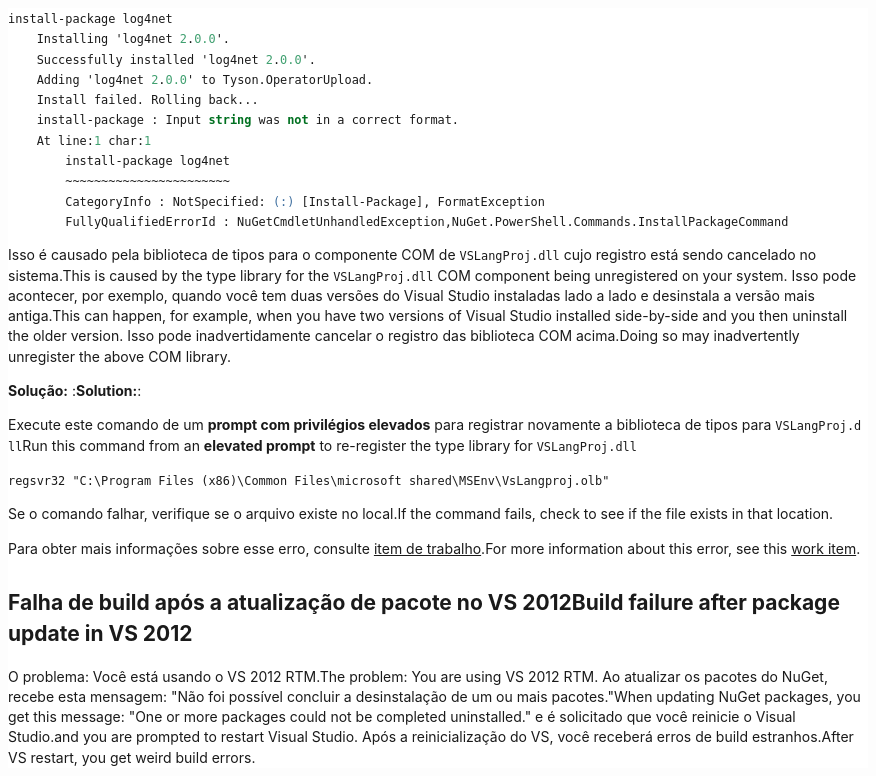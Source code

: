 ```ps
install-package log4net
    Installing 'log4net 2.0.0'.
    Successfully installed 'log4net 2.0.0'.
    Adding 'log4net 2.0.0' to Tyson.OperatorUpload.
    Install failed. Rolling back...
    install-package : Input string was not in a correct format.
    At line:1 char:1
        install-package log4net
        ~~~~~~~~~~~~~~~~~~~~~~~
        CategoryInfo : NotSpecified: (:) [Install-Package], FormatException
        FullyQualifiedErrorId : NuGetCmdletUnhandledException,NuGet.PowerShell.Commands.InstallPackageCommand
```

<span data-ttu-id="1cb61-124">Isso é causado pela biblioteca de tipos para o componente COM de `VSLangProj.dll` cujo registro está sendo cancelado no sistema.</span><span class="sxs-lookup"><span data-stu-id="1cb61-124">This is caused by the type library for the `VSLangProj.dll` COM component being unregistered on your system.</span></span> <span data-ttu-id="1cb61-125">Isso pode acontecer, por exemplo, quando você tem duas versões do Visual Studio instaladas lado a lado e desinstala a versão mais antiga.</span><span class="sxs-lookup"><span data-stu-id="1cb61-125">This can happen, for example, when you have two versions of Visual Studio installed side-by-side and you then uninstall the older version.</span></span> <span data-ttu-id="1cb61-126">Isso pode inadvertidamente cancelar o registro das biblioteca COM acima.</span><span class="sxs-lookup"><span data-stu-id="1cb61-126">Doing so may inadvertently unregister the above COM library.</span></span>

<span data-ttu-id="1cb61-127">**Solução:** :</span><span class="sxs-lookup"><span data-stu-id="1cb61-127">**Solution:**:</span></span>

<span data-ttu-id="1cb61-128">Execute este comando de um **prompt com privilégios elevados** para registrar novamente a biblioteca de tipos para `VSLangProj.dll`</span><span class="sxs-lookup"><span data-stu-id="1cb61-128">Run this command from an **elevated prompt** to re-register the type library for `VSLangProj.dll`</span></span>

    regsvr32 "C:\Program Files (x86)\Common Files\microsoft shared\MSEnv\VsLangproj.olb"

<span data-ttu-id="1cb61-129">Se o comando falhar, verifique se o arquivo existe no local.</span><span class="sxs-lookup"><span data-stu-id="1cb61-129">If the command fails, check to see if the file exists in that location.</span></span>

<span data-ttu-id="1cb61-130">Para obter mais informações sobre esse erro, consulte [item de trabalho](https://nuget.codeplex.com/workitem/3609 "Item de trabalho 3609").</span><span class="sxs-lookup"><span data-stu-id="1cb61-130">For more information about this error, see this [work item](https://nuget.codeplex.com/workitem/3609 "Work item 3609").</span></span>

## <a name="build-failure-after-package-update-in-vs-2012"></a><span data-ttu-id="1cb61-131">Falha de build após a atualização de pacote no VS 2012</span><span class="sxs-lookup"><span data-stu-id="1cb61-131">Build failure after package update in VS 2012</span></span>

<span data-ttu-id="1cb61-132">O problema: Você está usando o VS 2012 RTM.</span><span class="sxs-lookup"><span data-stu-id="1cb61-132">The problem: You are using VS 2012 RTM.</span></span> <span data-ttu-id="1cb61-133">Ao atualizar os pacotes do NuGet, recebe esta mensagem: "Não foi possível concluir a desinstalação de um ou mais pacotes."</span><span class="sxs-lookup"><span data-stu-id="1cb61-133">When updating NuGet packages, you get this message: "One or more packages could not be completed uninstalled."</span></span> <span data-ttu-id="1cb61-134">e é solicitado que você reinicie o Visual Studio.</span><span class="sxs-lookup"><span data-stu-id="1cb61-134">and you are prompted to restart Visual Studio.</span></span> <span data-ttu-id="1cb61-135">Após a reinicialização do VS, você receberá erros de build estranhos.</span><span class="sxs-lookup"><span data-stu-id="1cb61-135">After VS restart, you get weird build errors.</span></span>
